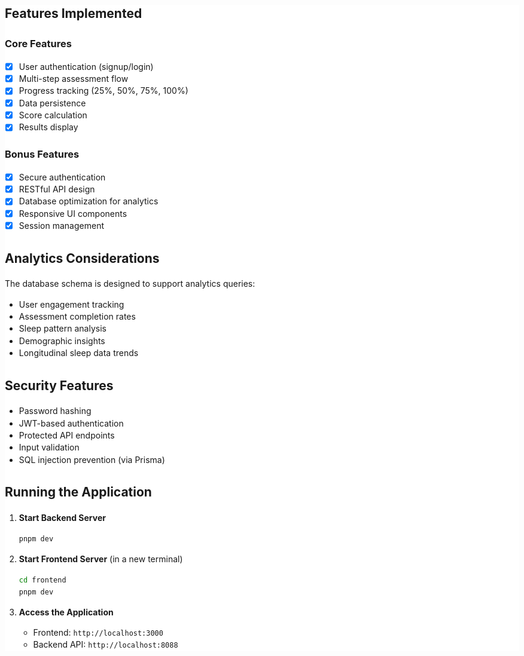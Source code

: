 ## Features Implemented

### Core Features
- [x] User authentication (signup/login)
- [x] Multi-step assessment flow
- [x] Progress tracking (25%, 50%, 75%, 100%)
- [x] Data persistence
- [x] Score calculation
- [x] Results display

### Bonus Features
- [x] Secure authentication
- [x] RESTful API design
- [x] Database optimization for analytics
- [x] Responsive UI components
- [x] Session management

## Analytics Considerations

The database schema is designed to support analytics queries:
- User engagement tracking
- Assessment completion rates
- Sleep pattern analysis
- Demographic insights
- Longitudinal sleep data trends

## Security Features

- Password hashing
- JWT-based authentication
- Protected API endpoints
- Input validation
- SQL injection prevention (via Prisma)

## Running the Application

1. **Start Backend Server**
   ```bash
   pnpm dev
   ```

2. **Start Frontend Server** (in a new terminal)
   ```bash
   cd frontend
   pnpm dev
   ```

3. **Access the Application**
   - Frontend: `http://localhost:3000`
   - Backend API: `http://localhost:8088` 

